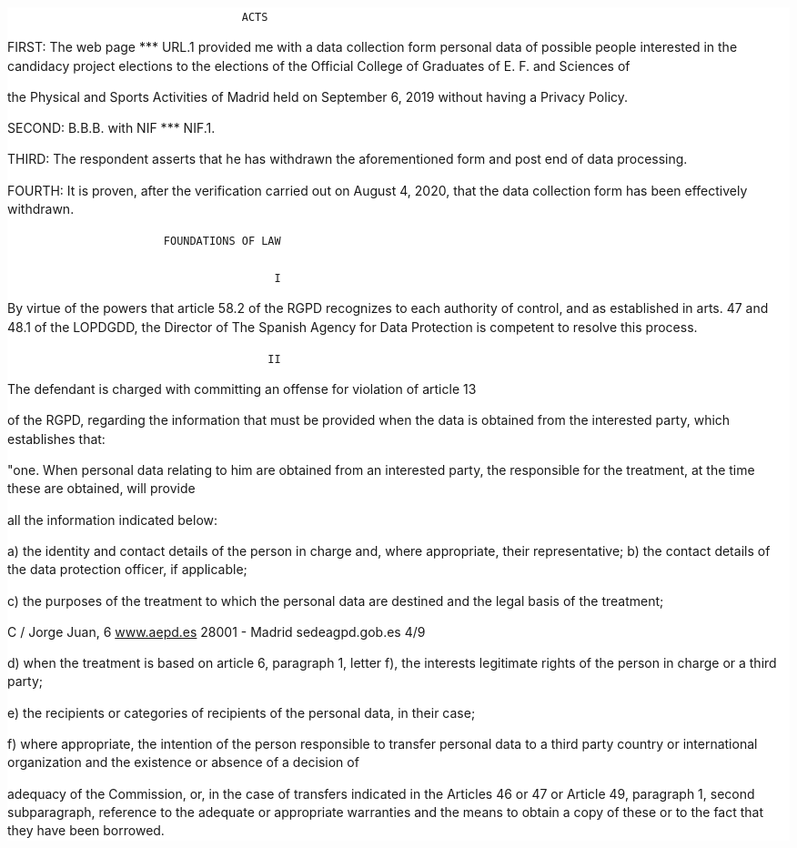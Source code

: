                                         ACTS

FIRST: The web page \*\*\* URL.1 provided me with a data collection form
personal data of possible people interested in the candidacy project
elections to the elections of the Official College of Graduates of E. F. and Sciences of

the Physical and Sports Activities of Madrid held on September 6, 2019
without having a Privacy Policy.

SECOND: B.B.B. with NIF \*\*\* NIF.1.

THIRD: The respondent asserts that he has withdrawn the aforementioned form and post
end of data processing.

FOURTH: It is proven, after the verification carried out on August 4,
2020, that the data collection form has been effectively withdrawn.

                            FOUNDATIONS OF LAW

                                             I

By virtue of the powers that article 58.2 of the RGPD recognizes to each authority of
control, and as established in arts. 47 and 48.1 of the LOPDGDD, the Director of
The Spanish Agency for Data Protection is competent to resolve this
process.

                                            II

The defendant is charged with committing an offense for violation of article 13

of the RGPD, regarding the information that must be provided when the data is
obtained from the interested party, which establishes that:

"one. When personal data relating to him are obtained from an interested party, the
responsible for the treatment, at the time these are obtained, will provide

all the information indicated below:

a) the identity and contact details of the person in charge and, where appropriate, their
representative;
b) the contact details of the data protection officer, if applicable;

c) the purposes of the treatment to which the personal data are destined and the legal basis
of the treatment;

C / Jorge Juan, 6 www.aepd.es
28001 - Madrid sedeagpd.gob.es 4/9

d) when the treatment is based on article 6, paragraph 1, letter f), the interests
legitimate rights of the person in charge or a third party;

e) the recipients or categories of recipients of the personal data, in their
case;

f) where appropriate, the intention of the person responsible to transfer personal data to a third party
country or international organization and the existence or absence of a decision of

adequacy of the Commission, or, in the case of transfers indicated in the
Articles 46 or 47 or Article 49, paragraph 1, second subparagraph, reference to the
adequate or appropriate warranties and the means to obtain a copy of these or
to the fact that they have been borrowed.
